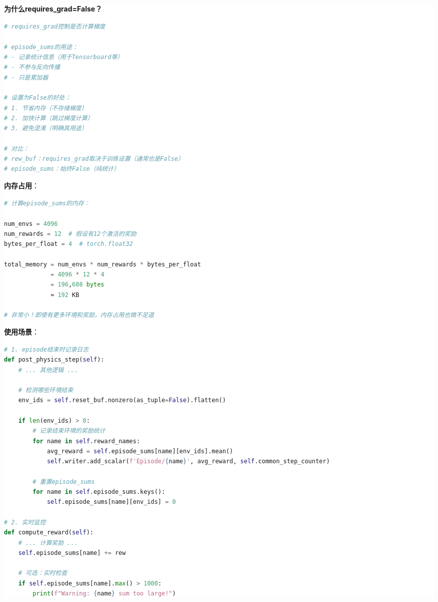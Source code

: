 ```python
```

**为什么requires_grad=False？**
```python
# requires_grad控制是否计算梯度

# episode_sums的用途：
# - 记录统计信息（用于Tensorboard等）
# - 不参与反向传播
# - 只是累加器

# 设置为False的好处：
# 1. 节省内存（不存储梯度）
# 2. 加快计算（跳过梯度计算）
# 3. 避免混淆（明确其用途）

# 对比：
# rew_buf：requires_grad取决于训练设置（通常也是False）
# episode_sums：始终False（纯统计）
```

**内存占用**：
```python
# 计算episode_sums的内存：

num_envs = 4096
num_rewards = 12  # 假设有12个激活的奖励
bytes_per_float = 4  # torch.float32

total_memory = num_envs * num_rewards * bytes_per_float
             = 4096 * 12 * 4
             = 196,608 bytes
             ≈ 192 KB

# 非常小！即使有更多环境和奖励，内存占用也微不足道
```

**使用场景**：
```python
# 1. episode结束时记录日志
def post_physics_step(self):
    # ... 其他逻辑 ...
    
    # 检测哪些环境结束
    env_ids = self.reset_buf.nonzero(as_tuple=False).flatten()
    
    if len(env_ids) > 0:
        # 记录结束环境的奖励统计
        for name in self.reward_names:
            avg_reward = self.episode_sums[name][env_ids].mean()
            self.writer.add_scalar(f'Episode/{name}', avg_reward, self.common_step_counter)
        
        # 重置episode_sums
        for name in self.episode_sums.keys():
            self.episode_sums[name][env_ids] = 0

# 2. 实时监控
def compute_reward(self):
    # ... 计算奖励 ...
    self.episode_sums[name] += rew
    
    # 可选：实时检查
    if self.episode_sums[name].max() > 1000:
        print(f"Warning: {name} sum too large!")

```